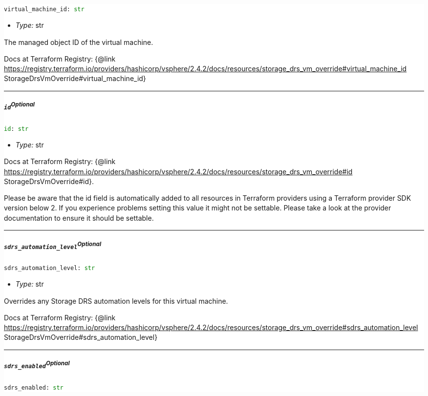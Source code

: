 ```python
virtual_machine_id: str
```

- *Type:* str

The managed object ID of the virtual machine.

Docs at Terraform Registry: {@link https://registry.terraform.io/providers/hashicorp/vsphere/2.4.2/docs/resources/storage_drs_vm_override#virtual_machine_id StorageDrsVmOverride#virtual_machine_id}

---

##### `id`<sup>Optional</sup> <a name="id" id="@cdktf/provider-vsphere.storageDrsVmOverride.StorageDrsVmOverrideConfig.property.id"></a>

```python
id: str
```

- *Type:* str

Docs at Terraform Registry: {@link https://registry.terraform.io/providers/hashicorp/vsphere/2.4.2/docs/resources/storage_drs_vm_override#id StorageDrsVmOverride#id}.

Please be aware that the id field is automatically added to all resources in Terraform providers using a Terraform provider SDK version below 2.
If you experience problems setting this value it might not be settable. Please take a look at the provider documentation to ensure it should be settable.

---

##### `sdrs_automation_level`<sup>Optional</sup> <a name="sdrs_automation_level" id="@cdktf/provider-vsphere.storageDrsVmOverride.StorageDrsVmOverrideConfig.property.sdrsAutomationLevel"></a>

```python
sdrs_automation_level: str
```

- *Type:* str

Overrides any Storage DRS automation levels for this virtual machine.

Docs at Terraform Registry: {@link https://registry.terraform.io/providers/hashicorp/vsphere/2.4.2/docs/resources/storage_drs_vm_override#sdrs_automation_level StorageDrsVmOverride#sdrs_automation_level}

---

##### `sdrs_enabled`<sup>Optional</sup> <a name="sdrs_enabled" id="@cdktf/provider-vsphere.storageDrsVmOverride.StorageDrsVmOverrideConfig.property.sdrsEnabled"></a>

```python
sdrs_enabled: str
```
